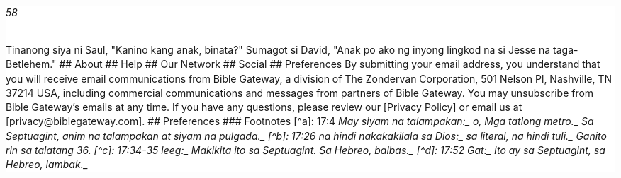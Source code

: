 










###### 58 










Tinanong siya ni Saul, "Kanino kang anak, binata?" Sumagot si David, "Anak po ako ng inyong lingkod na si Jesse na taga-Betlehem." ## About ## Help ## Our Network ## Social ## Preferences By submitting your email address, you understand that you will receive email communications from Bible Gateway, a division of The Zondervan Corporation, 501 Nelson Pl, Nashville, TN 37214 USA, including commercial communications and messages from partners of Bible Gateway. You may unsubscribe from Bible Gateway&rsquo;s emails at any time. If you have any questions, please review our [Privacy Policy] or email us at [privacy@biblegateway.com]. ## Preferences ### Footnotes [^a]: 17:4 _May siyam na talampakan_<i class="alternate">:_ o, <i class="alternate">Mga tatlong metro._ Sa Septuagint, <i class="alternate">anim na talampakan at siyam na pulgada._ [^b]: 17:26 _na hindi nakakakilala sa Dios_<i class="alternate">:_ sa literal, <i class="alternate">na hindi tuli._ Ganito rin sa talatang 36. [^c]: 17:34-35 _leeg_<i class="alternate">:_ Makikita ito sa Septuagint. Sa Hebreo, <i class="alternate">balbas._ [^d]: 17:52 _Gat_<i class="alternate">:_ Ito ay sa Septuagint, sa Hebreo, <i class="alternate">lambak._
